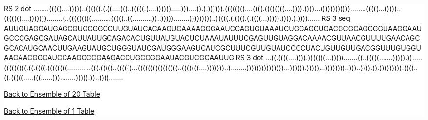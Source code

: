 
<tr>
<td markdown="span">RS 2 dot </td>
<td markdown="span"> ........(((((....)))))..((((((.(.((....(((..(((((.(....)))))).....)))....)).).)))))).((((((((....((((.((((((((....)))).))))...))))))))))))........(((((...)))))..(((((((....)))))))........(..(((((((((..........(((((..((..........))..)))))........)))))))))..)((((.(.((((.(.((((...))))).)))).).))))......
</td>
</tr>


<tr>
<td markdown="span">RS 3 seq </td>
<td markdown="span"> AUUGUAGGAUGAGCGUCCGGCCUUGUAUCACAAGUCAAAAGGGAAUCCAGUGUAAAUCUGGAGCUGACGCGCAGCGGUAAGGAAUGCCCGAGCGAUAGCAUUAUUGCAGACACUGUUAUGUACUCUAAAUAUUUCGAGUUGUAGGACAAAACGUUAACGUUUUGAACAGCGCACAUGCAACUUGAAGUAUGCUGGGUAUCGAUGGGAAGUCAUCGCUUUCGUUGUAUCCCCUACUGUUGUUGACGGUUUGUGGUAACAACGGCAUCCAAGCCCGAAGACCUGCCGGAAUACGUCGCAAUUG
</td>
</tr>


<tr>
<td markdown="span">RS 3 dot </td>
<td markdown="span"> ...((.((((....)))).))(((((...))))).......((..(((((.......))))).)).....(((((((((.((.((((.((((((((............(((.(((((..((((((...((((((((((((((((..(((((((....)))))))..)........)))))))))))))))...)))))).)))))...))))))))..)))..)))).)).))))))))).((((..((.(((((.....(((......)))........))))).))..)))).......
</td>
</tr>

</tbody>
</table>


</div>


[Back to Ensemble of 20 Table](../../display_436)

[Back to Ensemble of 1 Table](../../display_1533)
